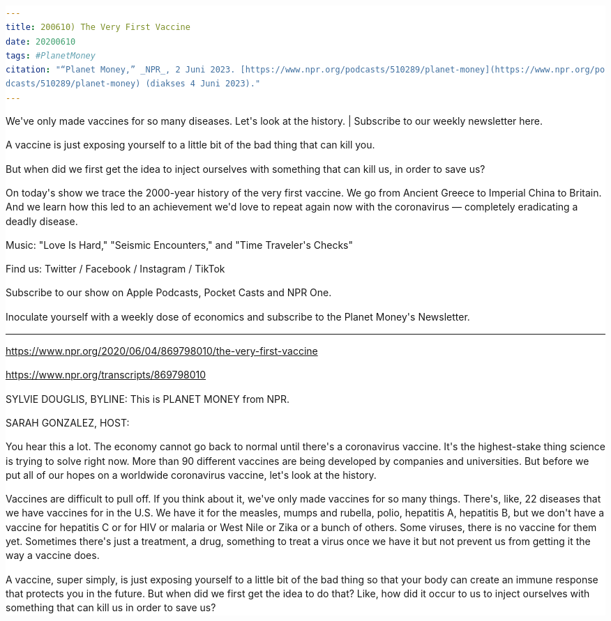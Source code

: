 ```yaml
---
title: 200610) The Very First Vaccine
date: 20200610
tags: #PlanetMoney
citation: "“Planet Money,” _NPR_, 2 Juni 2023. [https://www.npr.org/podcasts/510289/planet-money](https://www.npr.org/podcasts/510289/planet-money) (diakses 4 Juni 2023)."
---
```


We've only made vaccines for so many diseases. Let's look at the history. | Subscribe to our weekly newsletter here.

A vaccine is just exposing yourself to a little bit of the bad thing that can kill you.

But when did we first get the idea to inject ourselves with something that can kill us, in order to save us?

On today's show we trace the 2000-year history of the very first vaccine. We go from Ancient Greece to Imperial China to Britain. And we learn how this led to an achievement we'd love to repeat again now with the coronavirus — completely eradicating a deadly disease.

Music: "Love Is Hard," "Seismic Encounters," and "Time Traveler's Checks"

Find us: Twitter / Facebook / Instagram / TikTok

Subscribe to our show on Apple Podcasts, Pocket Casts and NPR One.

Inoculate yourself with a weekly dose of economics and subscribe to the Planet Money's Newsletter.

----

https://www.npr.org/2020/06/04/869798010/the-very-first-vaccine

https://www.npr.org/transcripts/869798010



SYLVIE DOUGLIS, BYLINE: This is PLANET MONEY from NPR.

SARAH GONZALEZ, HOST:

You hear this a lot. The economy cannot go back to normal until there's a coronavirus vaccine. It's the highest-stake thing science is trying to solve right now. More than 90 different vaccines are being developed by companies and universities. But before we put all of our hopes on a worldwide coronavirus vaccine, let's look at the history.

Vaccines are difficult to pull off. If you think about it, we've only made vaccines for so many things. There's, like, 22 diseases that we have vaccines for in the U.S. We have it for the measles, mumps and rubella, polio, hepatitis A, hepatitis B, but we don't have a vaccine for hepatitis C or for HIV or malaria or West Nile or Zika or a bunch of others. Some viruses, there is no vaccine for them yet. Sometimes there's just a treatment, a drug, something to treat a virus once we have it but not prevent us from getting it the way a vaccine does.

A vaccine, super simply, is just exposing yourself to a little bit of the bad thing so that your body can create an immune response that protects you in the future. But when did we first get the idea to do that? Like, how did it occur to us to inject ourselves with something that can kill us in order to save us?
